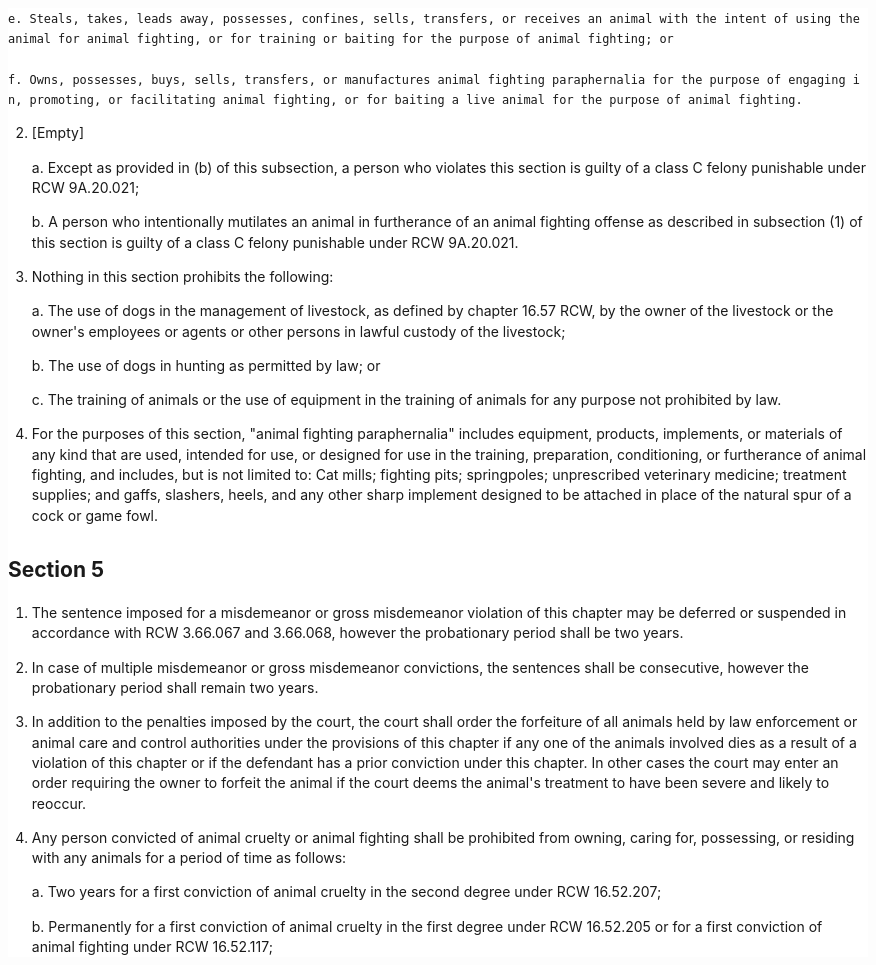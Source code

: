     e. Steals, takes, leads away, possesses, confines, sells, transfers, or receives an animal with the intent of using the animal for animal fighting, or for training or baiting for the purpose of animal fighting; or

    f. Owns, possesses, buys, sells, transfers, or manufactures animal fighting paraphernalia for the purpose of engaging in, promoting, or facilitating animal fighting, or for baiting a live animal for the purpose of animal fighting.

2. [Empty]

    a. Except as provided in (b) of this subsection, a person who violates this section is guilty of a class C felony punishable under RCW 9A.20.021;

    b. A person who intentionally mutilates an animal in furtherance of an animal fighting offense as described in subsection (1) of this section is guilty of a class C felony punishable under RCW 9A.20.021.

3. Nothing in this section prohibits the following:

    a. The use of dogs in the management of livestock, as defined by chapter 16.57 RCW, by the owner of the livestock or the owner's employees or agents or other persons in lawful custody of the livestock;

    b. The use of dogs in hunting as permitted by law; or

    c. The training of animals or the use of equipment in the training of animals for any purpose not prohibited by law.

4. For the purposes of this section, "animal fighting paraphernalia" includes equipment, products, implements, or materials of any kind that are used, intended for use, or designed for use in the training, preparation, conditioning, or furtherance of animal fighting, and includes, but is not limited to: Cat mills; fighting pits; springpoles; unprescribed veterinary medicine; treatment supplies; and gaffs, slashers, heels, and any other sharp implement designed to be attached in place of the natural spur of a cock or game fowl.

## Section 5
1. The sentence imposed for a misdemeanor or gross misdemeanor violation of this chapter may be deferred or suspended in accordance with RCW 3.66.067 and 3.66.068, however the probationary period shall be two years.

2. In case of multiple misdemeanor or gross misdemeanor convictions, the sentences shall be consecutive, however the probationary period shall remain two years.

3. In addition to the penalties imposed by the court, the court shall order the forfeiture of all animals held by law enforcement or animal care and control authorities under the provisions of this chapter if any one of the animals involved dies as a result of a violation of this chapter or if the defendant has a prior conviction under this chapter. In other cases the court may enter an order requiring the owner to forfeit the animal if the court deems the animal's treatment to have been severe and likely to reoccur.

4. Any person convicted of animal cruelty or animal fighting shall be prohibited from owning, caring for, possessing, or residing with any animals for a period of time as follows:

    a. Two years for a first conviction of animal cruelty in the second degree under RCW 16.52.207;

    b. Permanently for a first conviction of animal cruelty in the first degree under RCW 16.52.205 or for a first conviction of animal fighting under RCW 16.52.117;
